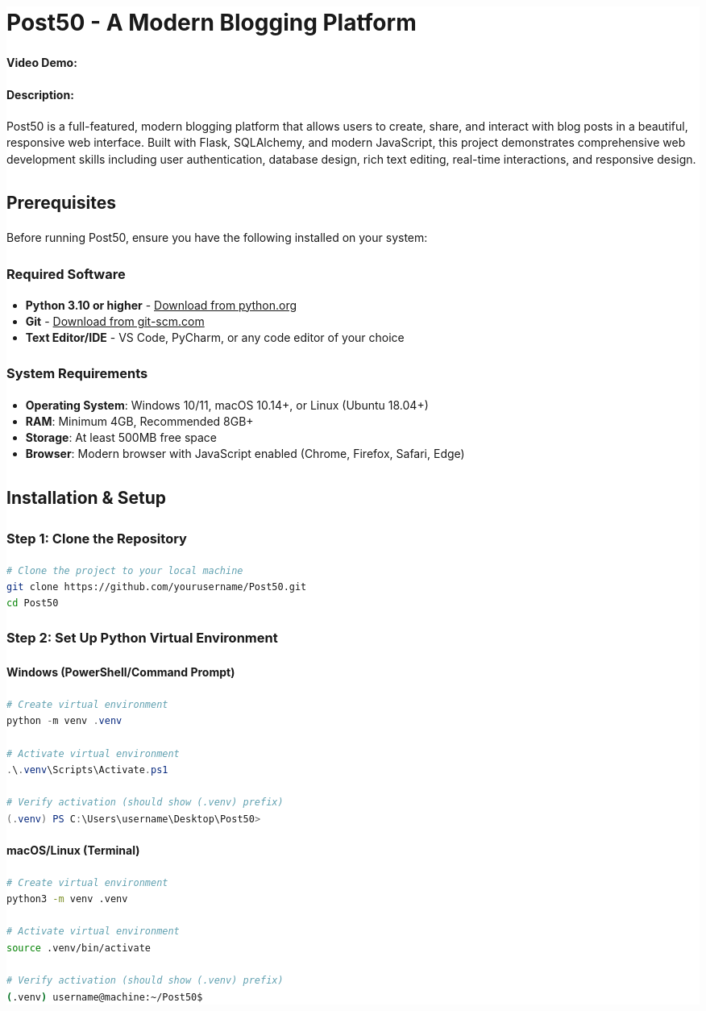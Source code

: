 # Post50 - A Modern Blogging Platform
#### Video Demo: <URL HERE>
#### Description:

Post50 is a full-featured, modern blogging platform that allows users to create, share, and interact with blog posts in a beautiful, responsive web interface. Built with Flask, SQLAlchemy, and modern JavaScript, this project demonstrates comprehensive web development skills including user authentication, database design, rich text editing, real-time interactions, and responsive design.

## Prerequisites

Before running Post50, ensure you have the following installed on your system:

### Required Software
- **Python 3.10 or higher** - [Download from python.org](https://www.python.org/downloads/)
- **Git** - [Download from git-scm.com](https://git-scm.com/downloads)
- **Text Editor/IDE** - VS Code, PyCharm, or any code editor of your choice

### System Requirements
- **Operating System**: Windows 10/11, macOS 10.14+, or Linux (Ubuntu 18.04+)
- **RAM**: Minimum 4GB, Recommended 8GB+
- **Storage**: At least 500MB free space
- **Browser**: Modern browser with JavaScript enabled (Chrome, Firefox, Safari, Edge)

## Installation & Setup

### Step 1: Clone the Repository
```bash
# Clone the project to your local machine
git clone https://github.com/yourusername/Post50.git
cd Post50
```

### Step 2: Set Up Python Virtual Environment

#### Windows (PowerShell/Command Prompt)
```powershell
# Create virtual environment
python -m venv .venv

# Activate virtual environment
.\.venv\Scripts\Activate.ps1

# Verify activation (should show (.venv) prefix)
(.venv) PS C:\Users\username\Desktop\Post50>
```

#### macOS/Linux (Terminal)
```bash
# Create virtual environment
python3 -m venv .venv

# Activate virtual environment
source .venv/bin/activate

# Verify activation (should show (.venv) prefix)
(.venv) username@machine:~/Post50$
```
